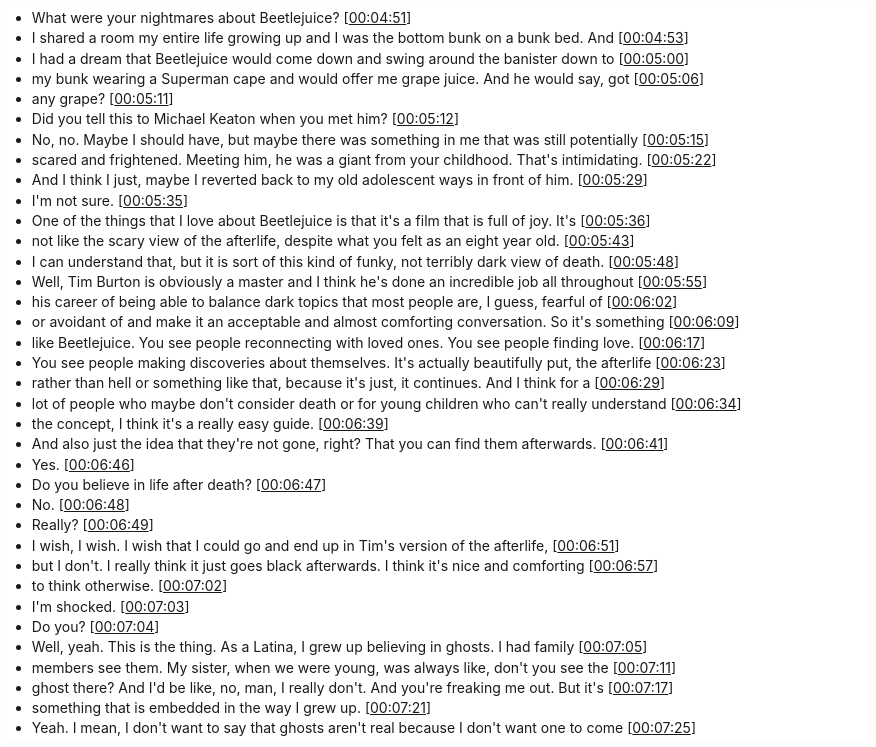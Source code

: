 *  What were your nightmares about Beetlejuice? [[00:04:51](https://www.youtube.com/watch?v=hteoXwYCIhA&t=291.48s)]
*  I shared a room my entire life growing up and I was the bottom bunk on a bunk bed. And [[00:04:53](https://www.youtube.com/watch?v=hteoXwYCIhA&t=293.56s)]
*  I had a dream that Beetlejuice would come down and swing around the banister down to [[00:05:00](https://www.youtube.com/watch?v=hteoXwYCIhA&t=300.28s)]
*  my bunk wearing a Superman cape and would offer me grape juice. And he would say, got [[00:05:06](https://www.youtube.com/watch?v=hteoXwYCIhA&t=306.11999999999995s)]
*  any grape? [[00:05:11](https://www.youtube.com/watch?v=hteoXwYCIhA&t=311.79999999999995s)]
*  Did you tell this to Michael Keaton when you met him? [[00:05:12](https://www.youtube.com/watch?v=hteoXwYCIhA&t=312.79999999999995s)]
*  No, no. Maybe I should have, but maybe there was something in me that was still potentially [[00:05:15](https://www.youtube.com/watch?v=hteoXwYCIhA&t=315.79999999999995s)]
*  scared and frightened. Meeting him, he was a giant from your childhood. That's intimidating. [[00:05:22](https://www.youtube.com/watch?v=hteoXwYCIhA&t=322.44s)]
*  And I think I just, maybe I reverted back to my old adolescent ways in front of him. [[00:05:29](https://www.youtube.com/watch?v=hteoXwYCIhA&t=329.84s)]
*  I'm not sure. [[00:05:35](https://www.youtube.com/watch?v=hteoXwYCIhA&t=335.03999999999996s)]
*  One of the things that I love about Beetlejuice is that it's a film that is full of joy. It's [[00:05:36](https://www.youtube.com/watch?v=hteoXwYCIhA&t=336.59999999999997s)]
*  not like the scary view of the afterlife, despite what you felt as an eight year old. [[00:05:43](https://www.youtube.com/watch?v=hteoXwYCIhA&t=343.71999999999997s)]
*  I can understand that, but it is sort of this kind of funky, not terribly dark view of death. [[00:05:48](https://www.youtube.com/watch?v=hteoXwYCIhA&t=348.03999999999996s)]
*  Well, Tim Burton is obviously a master and I think he's done an incredible job all throughout [[00:05:55](https://www.youtube.com/watch?v=hteoXwYCIhA&t=355.92s)]
*  his career of being able to balance dark topics that most people are, I guess, fearful of [[00:06:02](https://www.youtube.com/watch?v=hteoXwYCIhA&t=362.76s)]
*  or avoidant of and make it an acceptable and almost comforting conversation. So it's something [[00:06:09](https://www.youtube.com/watch?v=hteoXwYCIhA&t=369.52s)]
*  like Beetlejuice. You see people reconnecting with loved ones. You see people finding love. [[00:06:17](https://www.youtube.com/watch?v=hteoXwYCIhA&t=377.24s)]
*  You see people making discoveries about themselves. It's actually beautifully put, the afterlife [[00:06:23](https://www.youtube.com/watch?v=hteoXwYCIhA&t=383.68s)]
*  rather than hell or something like that, because it's just, it continues. And I think for a [[00:06:29](https://www.youtube.com/watch?v=hteoXwYCIhA&t=389.52s)]
*  lot of people who maybe don't consider death or for young children who can't really understand [[00:06:34](https://www.youtube.com/watch?v=hteoXwYCIhA&t=394.36s)]
*  the concept, I think it's a really easy guide. [[00:06:39](https://www.youtube.com/watch?v=hteoXwYCIhA&t=399.40000000000003s)]
*  And also just the idea that they're not gone, right? That you can find them afterwards. [[00:06:41](https://www.youtube.com/watch?v=hteoXwYCIhA&t=401.88s)]
*  Yes. [[00:06:46](https://www.youtube.com/watch?v=hteoXwYCIhA&t=406.04s)]
*  Do you believe in life after death? [[00:06:47](https://www.youtube.com/watch?v=hteoXwYCIhA&t=407.04s)]
*  No. [[00:06:48](https://www.youtube.com/watch?v=hteoXwYCIhA&t=408.96000000000004s)]
*  Really? [[00:06:49](https://www.youtube.com/watch?v=hteoXwYCIhA&t=409.96000000000004s)]
*  I wish, I wish. I wish that I could go and end up in Tim's version of the afterlife, [[00:06:51](https://www.youtube.com/watch?v=hteoXwYCIhA&t=411.23999999999995s)]
*  but I don't. I really think it just goes black afterwards. I think it's nice and comforting [[00:06:57](https://www.youtube.com/watch?v=hteoXwYCIhA&t=417.96s)]
*  to think otherwise. [[00:07:02](https://www.youtube.com/watch?v=hteoXwYCIhA&t=422.52s)]
*  I'm shocked. [[00:07:03](https://www.youtube.com/watch?v=hteoXwYCIhA&t=423.52s)]
*  Do you? [[00:07:04](https://www.youtube.com/watch?v=hteoXwYCIhA&t=424.52s)]
*  Well, yeah. This is the thing. As a Latina, I grew up believing in ghosts. I had family [[00:07:05](https://www.youtube.com/watch?v=hteoXwYCIhA&t=425.52s)]
*  members see them. My sister, when we were young, was always like, don't you see the [[00:07:11](https://www.youtube.com/watch?v=hteoXwYCIhA&t=431.24s)]
*  ghost there? And I'd be like, no, man, I really don't. And you're freaking me out. But it's [[00:07:17](https://www.youtube.com/watch?v=hteoXwYCIhA&t=437.08000000000004s)]
*  something that is embedded in the way I grew up. [[00:07:21](https://www.youtube.com/watch?v=hteoXwYCIhA&t=441.48s)]
*  Yeah. I mean, I don't want to say that ghosts aren't real because I don't want one to come [[00:07:25](https://www.youtube.com/watch?v=hteoXwYCIhA&t=445.24s)]